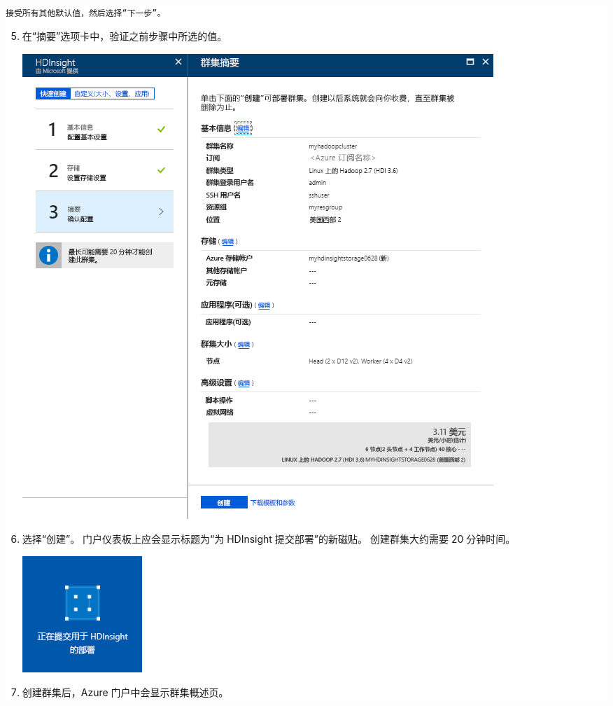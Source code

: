     接受所有其他默认值，然后选择“下一步”。

5. 在“摘要”选项卡中，验证之前步骤中所选的值。

    ![HDInsight Linux 入门群集摘要](./media/apache-hadoop-linux-create-cluster-get-started-portal/hdinsight-linux-get-started-portal-summary.png "HDInsight Linux 入门群集摘要")
      
4. 选择“创建”。 门户仪表板上应会显示标题为“为 HDInsight 提交部署”的新磁贴。 创建群集大约需要 20 分钟时间。

    ![HDInsight Linux 入门资源组](./media/apache-hadoop-linux-create-cluster-get-started-portal/deployment-progress-tile.png "Azure HDInsight 群集资源组")

4. 创建群集后，Azure 门户中会显示群集概述页。
   
